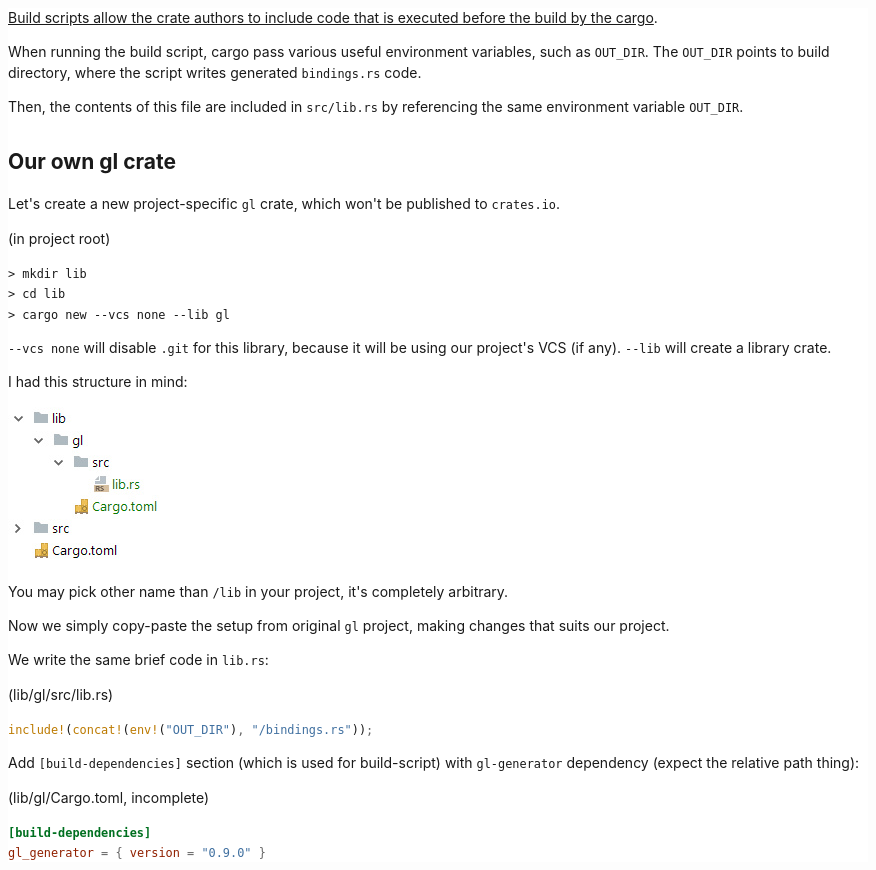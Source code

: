 [Build scripts allow the crate authors to include code that is executed before the build
by the cargo](https://doc.rust-lang.org/cargo/reference/build-scripts.html).

When running the build script, cargo pass various useful environment variables, such
as `OUT_DIR`. The `OUT_DIR` points to build directory, where the script writes
generated `bindings.rs` code.

Then, the contents of this file are included in `src/lib.rs` by referencing the same
environment variable `OUT_DIR`.

## Our own gl crate

Let's create a new project-specific `gl` crate, which won't be published to `crates.io`.

(in project root)

```txt
> mkdir lib
> cd lib
> cargo new --vcs none --lib gl
```

`--vcs none` will disable `.git` for this library, because it will be using our project's VCS (if any).
`--lib` will create a library crate.

I had this structure in mind:

![Triangle](/images/opengl-rust/06/lib-gl-crate.jpg)

You may pick other name than `/lib` in your project, it's completely arbitrary.

Now we simply copy-paste the setup from original `gl` project, making changes that suits
our project.

We write the same brief code in `lib.rs`:

(lib/gl/src/lib.rs)

```rust
include!(concat!(env!("OUT_DIR"), "/bindings.rs"));
```

Add `[build-dependencies]` section (which is used for build-script) with `gl-generator`
dependency (expect the relative path thing):

(lib/gl/Cargo.toml, incomplete)

```toml
[build-dependencies]
gl_generator = { version = "0.9.0" }
```
